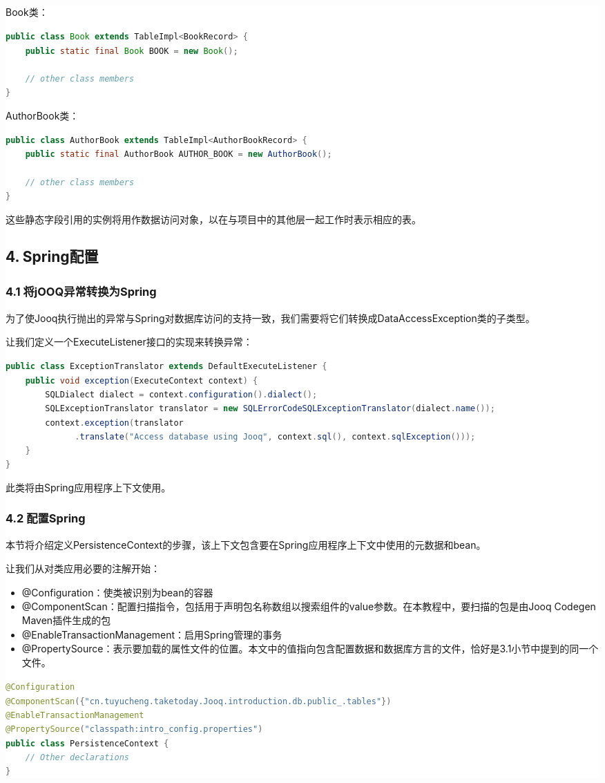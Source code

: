 Book类：

```java
public class Book extends TableImpl<BookRecord> {
    public static final Book BOOK = new Book();

    // other class members
}
```

AuthorBook类：

```java
public class AuthorBook extends TableImpl<AuthorBookRecord> {
    public static final AuthorBook AUTHOR_BOOK = new AuthorBook();

    // other class members
}
```

这些静态字段引用的实例将用作数据访问对象，以在与项目中的其他层一起工作时表示相应的表。

## 4. Spring配置

### 4.1 将jOOQ异常转换为Spring

为了使Jooq执行抛出的异常与Spring对数据库访问的支持一致，我们需要将它们转换成DataAccessException类的子类型。

让我们定义一个ExecuteListener接口的实现来转换异常：

```java
public class ExceptionTranslator extends DefaultExecuteListener {
    public void exception(ExecuteContext context) {
        SQLDialect dialect = context.configuration().dialect();
        SQLExceptionTranslator translator = new SQLErrorCodeSQLExceptionTranslator(dialect.name());
        context.exception(translator
              .translate("Access database using Jooq", context.sql(), context.sqlException()));
    }
}
```

此类将由Spring应用程序上下文使用。

### 4.2 配置Spring

本节将介绍定义PersistenceContext的步骤，该上下文包含要在Spring应用程序上下文中使用的元数据和bean。

让我们从对类应用必要的注解开始：

- @Configuration：使类被识别为bean的容器
- @ComponentScan：配置扫描指令，包括用于声明包名称数组以搜索组件的value参数。在本教程中，要扫描的包是由Jooq Codegen Maven插件生成的包
- @EnableTransactionManagement：启用Spring管理的事务
- @PropertySource：表示要加载的属性文件的位置。本文中的值指向包含配置数据和数据库方言的文件，恰好是3.1小节中提到的同一个文件。

```java
@Configuration
@ComponentScan({"cn.tuyucheng.taketoday.Jooq.introduction.db.public_.tables"})
@EnableTransactionManagement
@PropertySource("classpath:intro_config.properties")
public class PersistenceContext {
    // Other declarations
}
```
